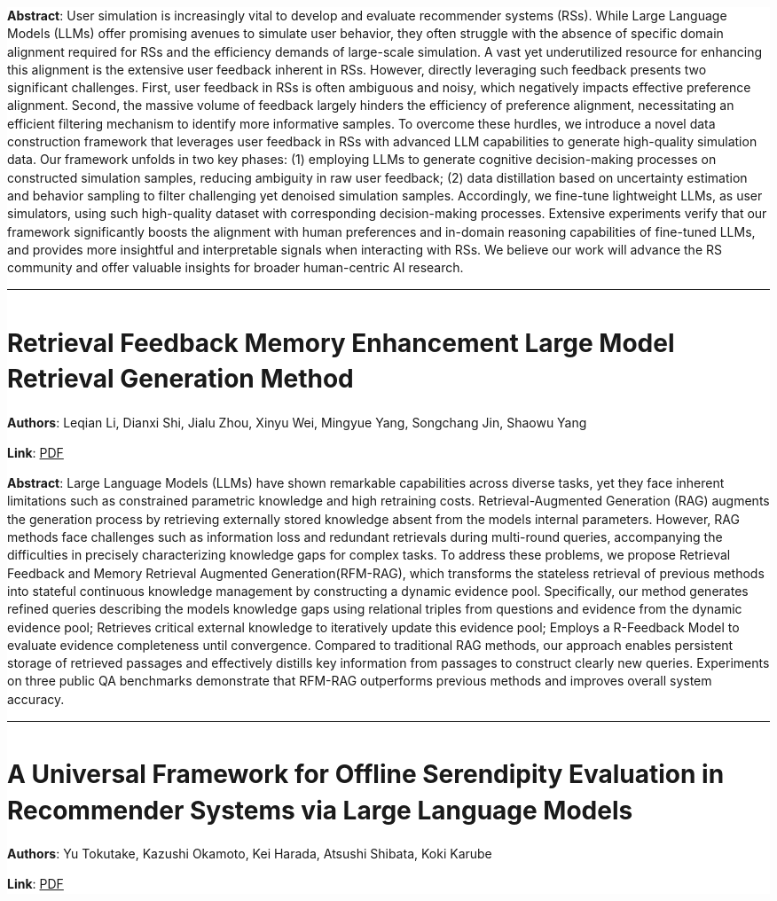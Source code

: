 **Abstract**: User simulation is increasingly vital to develop and evaluate recommender systems (RSs). While Large Language Models (LLMs) offer promising avenues to simulate user behavior, they often struggle with the absence of specific domain alignment required for RSs and the efficiency demands of large-scale simulation. A vast yet underutilized resource for enhancing this alignment is the extensive user feedback inherent in RSs. However, directly leveraging such feedback presents two significant challenges. First, user feedback in RSs is often ambiguous and noisy, which negatively impacts effective preference alignment. Second, the massive volume of feedback largely hinders the efficiency of preference alignment, necessitating an efficient filtering mechanism to identify more informative samples. To overcome these hurdles, we introduce a novel data construction framework that leverages user feedback in RSs with advanced LLM capabilities to generate high-quality simulation data. Our framework unfolds in two key phases: (1) employing LLMs to generate cognitive decision-making processes on constructed simulation samples, reducing ambiguity in raw user feedback; (2) data distillation based on uncertainty estimation and behavior sampling to filter challenging yet denoised simulation samples. Accordingly, we fine-tune lightweight LLMs, as user simulators, using such high-quality dataset with corresponding decision-making processes. Extensive experiments verify that our framework significantly boosts the alignment with human preferences and in-domain reasoning capabilities of fine-tuned LLMs, and provides more insightful and interpretable signals when interacting with RSs. We believe our work will advance the RS community and offer valuable insights for broader human-centric AI research. 

---
# Retrieval Feedback Memory Enhancement Large Model Retrieval Generation Method 

**Authors**: Leqian Li, Dianxi Shi, Jialu Zhou, Xinyu Wei, Mingyue Yang, Songchang Jin, Shaowu Yang  

**Link**: [PDF](https://arxiv.org/pdf/2508.17862)  

**Abstract**: Large Language Models (LLMs) have shown remarkable capabilities across diverse tasks, yet they face inherent limitations such as constrained parametric knowledge and high retraining costs. Retrieval-Augmented Generation (RAG) augments the generation process by retrieving externally stored knowledge absent from the models internal parameters. However, RAG methods face challenges such as information loss and redundant retrievals during multi-round queries, accompanying the difficulties in precisely characterizing knowledge gaps for complex tasks. To address these problems, we propose Retrieval Feedback and Memory Retrieval Augmented Generation(RFM-RAG), which transforms the stateless retrieval of previous methods into stateful continuous knowledge management by constructing a dynamic evidence pool. Specifically, our method generates refined queries describing the models knowledge gaps using relational triples from questions and evidence from the dynamic evidence pool; Retrieves critical external knowledge to iteratively update this evidence pool; Employs a R-Feedback Model to evaluate evidence completeness until convergence. Compared to traditional RAG methods, our approach enables persistent storage of retrieved passages and effectively distills key information from passages to construct clearly new queries. Experiments on three public QA benchmarks demonstrate that RFM-RAG outperforms previous methods and improves overall system accuracy. 

---
# A Universal Framework for Offline Serendipity Evaluation in Recommender Systems via Large Language Models 

**Authors**: Yu Tokutake, Kazushi Okamoto, Kei Harada, Atsushi Shibata, Koki Karube  

**Link**: [PDF](https://arxiv.org/pdf/2508.17571)  
